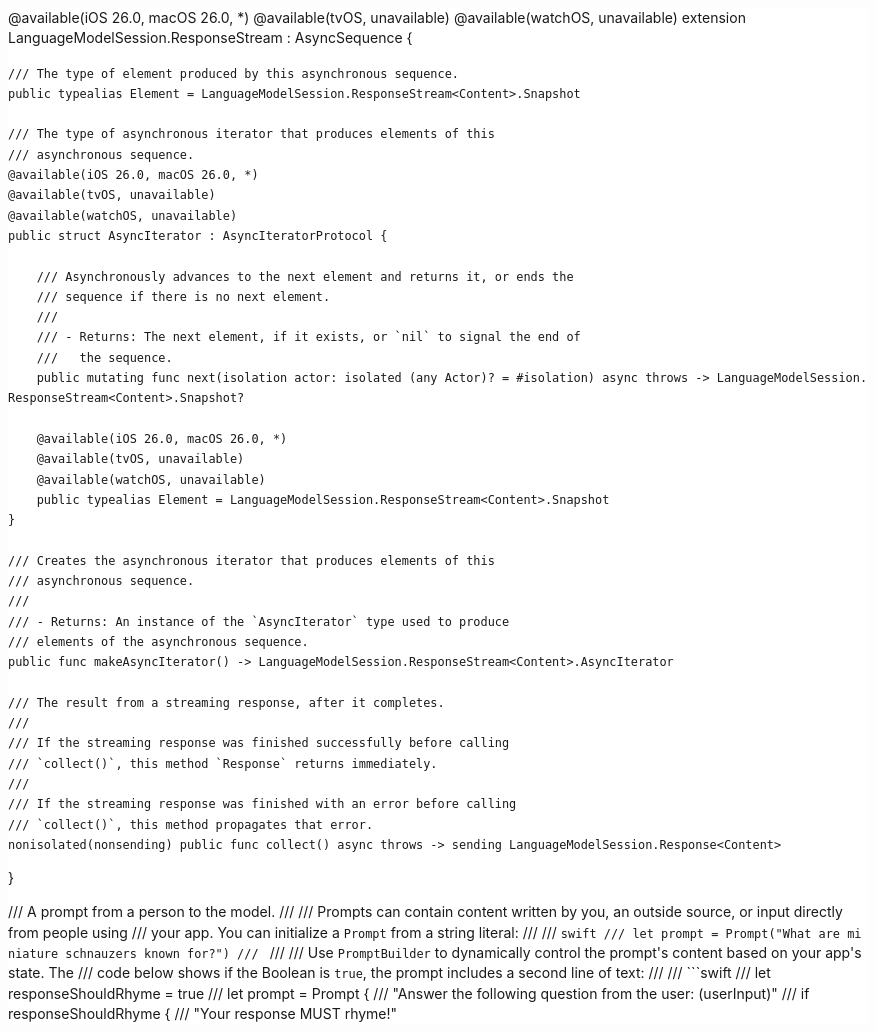 @available(iOS 26.0, macOS 26.0, *)
@available(tvOS, unavailable)
@available(watchOS, unavailable)
extension LanguageModelSession.ResponseStream : AsyncSequence {

    /// The type of element produced by this asynchronous sequence.
    public typealias Element = LanguageModelSession.ResponseStream<Content>.Snapshot

    /// The type of asynchronous iterator that produces elements of this
    /// asynchronous sequence.
    @available(iOS 26.0, macOS 26.0, *)
    @available(tvOS, unavailable)
    @available(watchOS, unavailable)
    public struct AsyncIterator : AsyncIteratorProtocol {

        /// Asynchronously advances to the next element and returns it, or ends the
        /// sequence if there is no next element.
        ///
        /// - Returns: The next element, if it exists, or `nil` to signal the end of
        ///   the sequence.
        public mutating func next(isolation actor: isolated (any Actor)? = #isolation) async throws -> LanguageModelSession.ResponseStream<Content>.Snapshot?

        @available(iOS 26.0, macOS 26.0, *)
        @available(tvOS, unavailable)
        @available(watchOS, unavailable)
        public typealias Element = LanguageModelSession.ResponseStream<Content>.Snapshot
    }

    /// Creates the asynchronous iterator that produces elements of this
    /// asynchronous sequence.
    ///
    /// - Returns: An instance of the `AsyncIterator` type used to produce
    /// elements of the asynchronous sequence.
    public func makeAsyncIterator() -> LanguageModelSession.ResponseStream<Content>.AsyncIterator

    /// The result from a streaming response, after it completes.
    ///
    /// If the streaming response was finished successfully before calling
    /// `collect()`, this method `Response` returns immediately.
    ///
    /// If the streaming response was finished with an error before calling
    /// `collect()`, this method propagates that error.
    nonisolated(nonsending) public func collect() async throws -> sending LanguageModelSession.Response<Content>
}

/// A prompt from a person to the model.
///
/// Prompts can contain content written by you, an outside source, or input directly from people using
/// your app. You can initialize a `Prompt` from a string literal:
///
/// ```swift
/// let prompt = Prompt("What are miniature schnauzers known for?")
/// ```
///
/// Use ``PromptBuilder`` to dynamically control the prompt's content based on your app's state. The
/// code below shows if the Boolean is `true`, the prompt includes a second line of text:
///
/// ```swift
/// let responseShouldRhyme = true
/// let prompt = Prompt {
///     "Answer the following question from the user: \(userInput)"
///     if responseShouldRhyme {
///         "Your response MUST rhyme!"